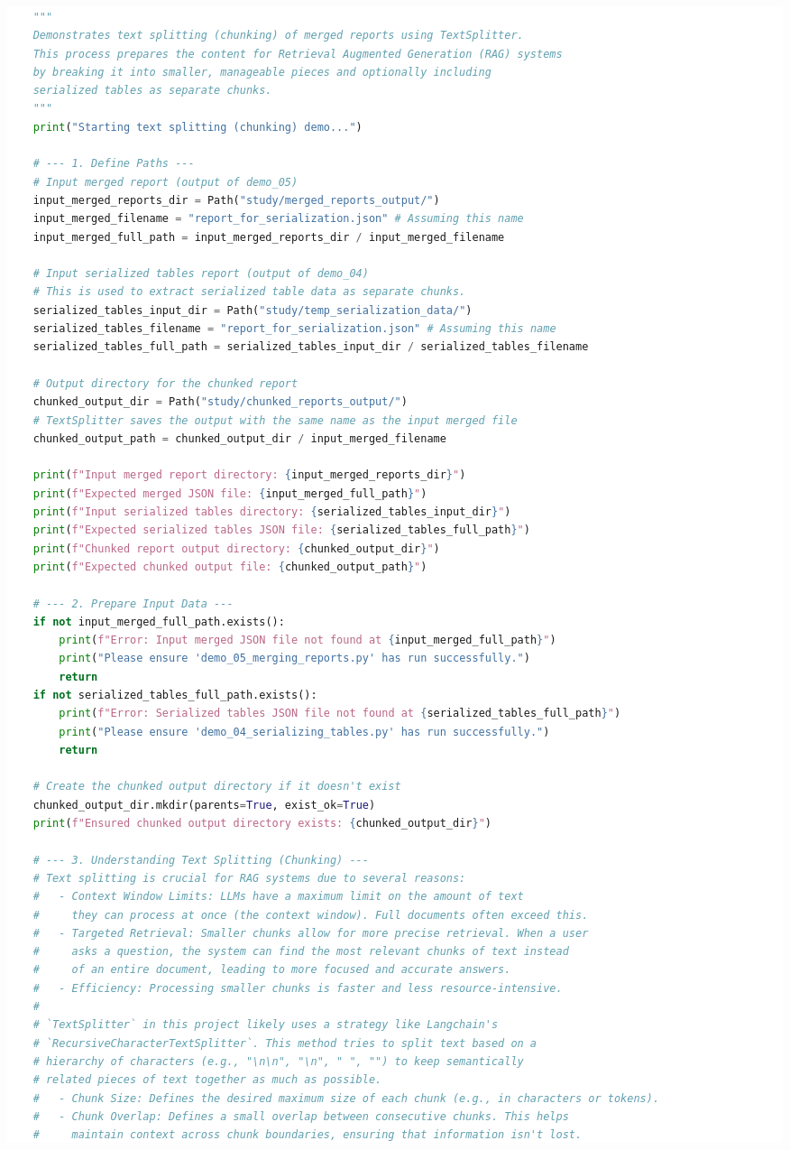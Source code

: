 ```python
    """
    Demonstrates text splitting (chunking) of merged reports using TextSplitter.
    This process prepares the content for Retrieval Augmented Generation (RAG) systems
    by breaking it into smaller, manageable pieces and optionally including
    serialized tables as separate chunks.
    """
    print("Starting text splitting (chunking) demo...")

    # --- 1. Define Paths ---
    # Input merged report (output of demo_05)
    input_merged_reports_dir = Path("study/merged_reports_output/")
    input_merged_filename = "report_for_serialization.json" # Assuming this name
    input_merged_full_path = input_merged_reports_dir / input_merged_filename

    # Input serialized tables report (output of demo_04)
    # This is used to extract serialized table data as separate chunks.
    serialized_tables_input_dir = Path("study/temp_serialization_data/")
    serialized_tables_filename = "report_for_serialization.json" # Assuming this name
    serialized_tables_full_path = serialized_tables_input_dir / serialized_tables_filename

    # Output directory for the chunked report
    chunked_output_dir = Path("study/chunked_reports_output/")
    # TextSplitter saves the output with the same name as the input merged file
    chunked_output_path = chunked_output_dir / input_merged_filename

    print(f"Input merged report directory: {input_merged_reports_dir}")
    print(f"Expected merged JSON file: {input_merged_full_path}")
    print(f"Input serialized tables directory: {serialized_tables_input_dir}")
    print(f"Expected serialized tables JSON file: {serialized_tables_full_path}")
    print(f"Chunked report output directory: {chunked_output_dir}")
    print(f"Expected chunked output file: {chunked_output_path}")

    # --- 2. Prepare Input Data ---
    if not input_merged_full_path.exists():
        print(f"Error: Input merged JSON file not found at {input_merged_full_path}")
        print("Please ensure 'demo_05_merging_reports.py' has run successfully.")
        return
    if not serialized_tables_full_path.exists():
        print(f"Error: Serialized tables JSON file not found at {serialized_tables_full_path}")
        print("Please ensure 'demo_04_serializing_tables.py' has run successfully.")
        return

    # Create the chunked output directory if it doesn't exist
    chunked_output_dir.mkdir(parents=True, exist_ok=True)
    print(f"Ensured chunked output directory exists: {chunked_output_dir}")

    # --- 3. Understanding Text Splitting (Chunking) ---
    # Text splitting is crucial for RAG systems due to several reasons:
    #   - Context Window Limits: LLMs have a maximum limit on the amount of text
    #     they can process at once (the context window). Full documents often exceed this.
    #   - Targeted Retrieval: Smaller chunks allow for more precise retrieval. When a user
    #     asks a question, the system can find the most relevant chunks of text instead
    #     of an entire document, leading to more focused and accurate answers.
    #   - Efficiency: Processing smaller chunks is faster and less resource-intensive.
    #
    # `TextSplitter` in this project likely uses a strategy like Langchain's
    # `RecursiveCharacterTextSplitter`. This method tries to split text based on a
    # hierarchy of characters (e.g., "\n\n", "\n", " ", "") to keep semantically
    # related pieces of text together as much as possible.
    #   - Chunk Size: Defines the desired maximum size of each chunk (e.g., in characters or tokens).
    #   - Chunk Overlap: Defines a small overlap between consecutive chunks. This helps
    #     maintain context across chunk boundaries, ensuring that information isn't lost.
```